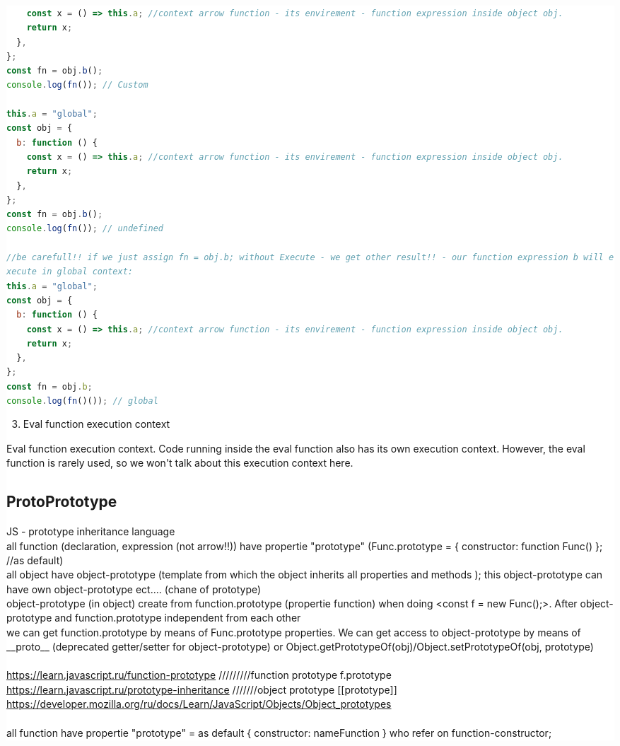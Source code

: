 ```jsx
    const x = () => this.a; //context arrow function - its envirement - function expression inside object obj.
    return x;
  },
};
const fn = obj.b();
console.log(fn()); // Custom

this.a = "global";
const obj = {
  b: function () {
    const x = () => this.a; //context arrow function - its envirement - function expression inside object obj.
    return x;
  },
};
const fn = obj.b();
console.log(fn()); // undefined

//be carefull!! if we just assign fn = obj.b; without Execute - we get other result!! - our function expression b will execute in global context:
this.a = "global";
const obj = {
  b: function () {
    const x = () => this.a; //context arrow function - its envirement - function expression inside object obj.
    return x;
  },
};
const fn = obj.b;
console.log(fn()()); // global
```

3. Eval function execution context

Eval function execution context. Code running inside the eval function also has its own execution context. However, the eval function is rarely used, so we won't talk about this execution context here.

## ProtoPrototype

JS - prototype inheritance language</br>
all function (declaration, expression (not arrow!!)) have propertie "prototype" (Func.prototype = { constructor: function Func() }; //as default)</br>
all object have object-prototype (template from which the object inherits all properties and methods ); this object-prototype can have own object-prototype ect.... (сhane of prototype)</br>
object-prototype (in object) create from function.prototype (propertie function) when doing <const f = new Func();>. After object-prototype and function.prototype independent from each other</br>
we can get function.prototype by means of Func.prototype properties. We can get access to object-prototype by means of \_\_proto\_\_ (deprecated getter/setter for object-prototype) or Object.getPrototypeOf(obj)/Object.setPrototypeOf(obj, prototype)</br>
</br>
https://learn.javascript.ru/function-prototype /////////function prototype f.prototype</br>
https://learn.javascript.ru/prototype-inheritance ///////object prototype [[prototype]]</br>
https://developer.mozilla.org/ru/docs/Learn/JavaScript/Objects/Object_prototypes</br>
</br>
all function have propertie "prototype" = as default { constructor: nameFunction } who refer on function-constructor;</br>
